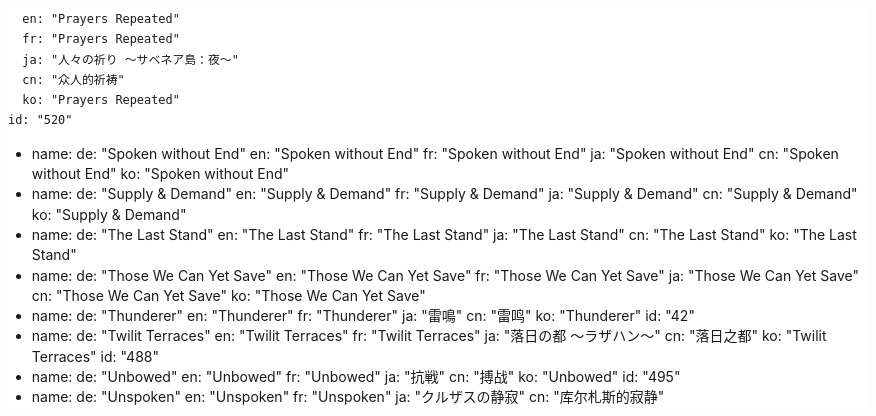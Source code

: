       en: "Prayers Repeated"
      fr: "Prayers Repeated"
      ja: "人々の祈り ～サベネア島：夜～"
      cn: "众人的祈祷"
      ko: "Prayers Repeated"
    id: "520"
  - name:
      de: "Spoken without End"
      en: "Spoken without End"
      fr: "Spoken without End"
      ja: "Spoken without End"
      cn: "Spoken without End"
      ko: "Spoken without End"
  - name:
      de: "Supply & Demand"
      en: "Supply & Demand"
      fr: "Supply & Demand"
      ja: "Supply & Demand"
      cn: "Supply & Demand"
      ko: "Supply & Demand"
  - name:
      de: "The Last Stand"
      en: "The Last Stand"
      fr: "The Last Stand"
      ja: "The Last Stand"
      cn: "The Last Stand"
      ko: "The Last Stand"
  - name:
      de: "Those We Can Yet Save"
      en: "Those We Can Yet Save"
      fr: "Those We Can Yet Save"
      ja: "Those We Can Yet Save"
      cn: "Those We Can Yet Save"
      ko: "Those We Can Yet Save"
  - name:
      de: "Thunderer"
      en: "Thunderer"
      fr: "Thunderer"
      ja: "雷鳴"
      cn: "雷鸣"
      ko: "Thunderer"
    id: "42"
  - name:
      de: "Twilit Terraces"
      en: "Twilit Terraces"
      fr: "Twilit Terraces"
      ja: "落日の都 ～ラザハン～"
      cn: "落日之都"
      ko: "Twilit Terraces"
    id: "488"
  - name:
      de: "Unbowed"
      en: "Unbowed"
      fr: "Unbowed"
      ja: "抗戦"
      cn: "搏战"
      ko: "Unbowed"
    id: "495"
  - name:
      de: "Unspoken"
      en: "Unspoken"
      fr: "Unspoken"
      ja: "クルザスの静寂"
      cn: "库尔札斯的寂静"